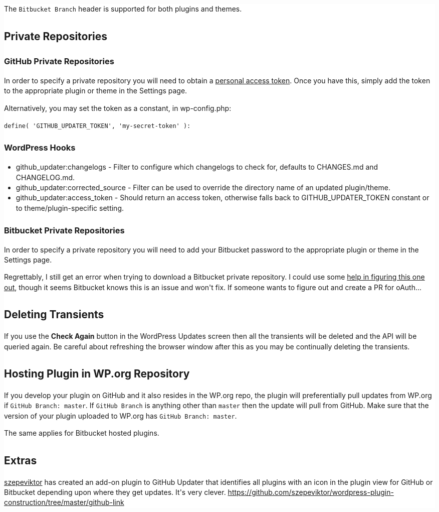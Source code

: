 The `Bitbucket Branch` header is supported for both plugins and themes.

## Private Repositories

### GitHub Private Repositories

In order to specify a private repository you will need to obtain a [personal access token](https://github.com/settings/tokens/new). Once you have this, simply add the token to the appropriate plugin or theme in the Settings page.

Alternatively, you may set the token as a constant, in wp-config.php:
```
define( 'GITHUB_UPDATER_TOKEN', 'my-secret-token' ):
```

### WordPress Hooks

* github_updater:changelogs - Filter to configure which changelogs to check for, defaults to CHANGES.md and CHANGELOG.md.
* github_updater:corrected_source - Filter can be used to override the directory name of an updated plugin/theme.
* github_updater:access_token - Should return an access token, otherwise falls back to GITHUB_UPDATER_TOKEN constant or to theme/plugin-specific setting.

### Bitbucket Private Repositories

In order to specify a private repository you will need to add your Bitbucket password to the appropriate plugin or theme in the Settings page.

Regrettably, I still get an error when trying to download a Bitbucket private repository. I could use some [help in figuring this one out](https://github.com/afragen/github-updater/issues/59), though it seems Bitbucket knows this is an issue and won't fix. If someone wants to figure out and create a PR for oAuth...

## Deleting Transients

If you use the **Check Again** button in the WordPress Updates screen then all the transients will be deleted and the API will be queried again. Be careful about refreshing the browser window after this as you may be continually deleting the transients.

## Hosting Plugin in WP.org Repository

If you develop your plugin on GitHub and it also resides in the WP.org repo, the plugin will preferentially pull updates from WP.org if `GitHub Branch: master`. If `GitHub Branch` is anything other than `master` then the update will pull from GitHub. Make sure that the version of your plugin uploaded to WP.org has `GitHub Branch: master`.

The same applies for Bitbucket hosted plugins.

## Extras

[szepeviktor](https://github.com/szepeviktor) has created an add-on plugin to GitHub Updater that identifies all plugins with an icon in the plugin view for GitHub or Bitbucket depending upon where they get updates. It's very clever.
<https://github.com/szepeviktor/wordpress-plugin-construction/tree/master/github-link>
